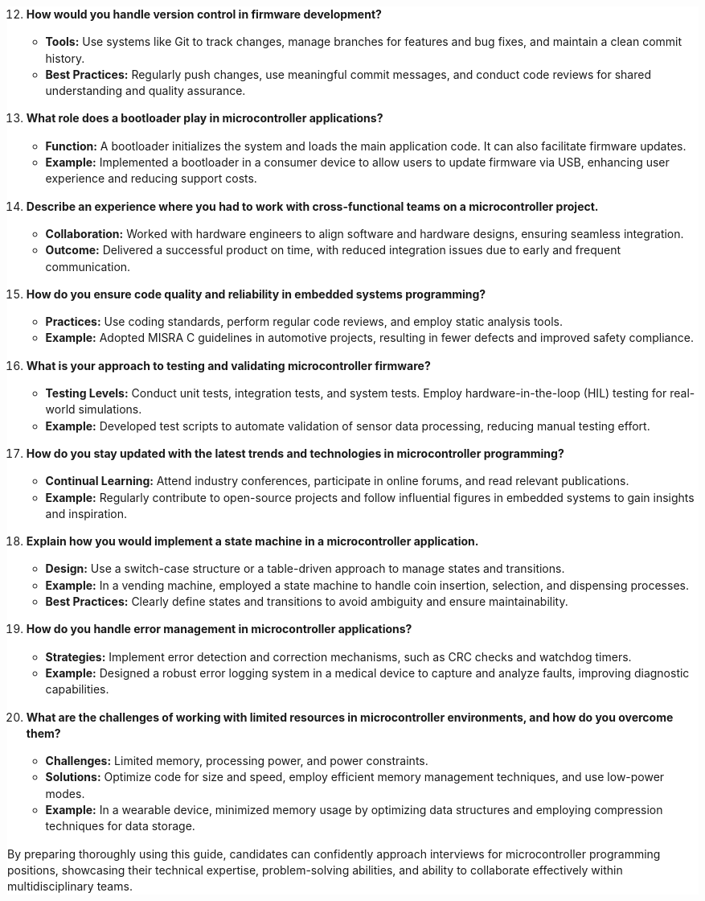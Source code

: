 12. **How would you handle version control in firmware development?**
    - **Tools:** Use systems like Git to track changes, manage branches for features and bug fixes, and maintain a clean commit history.
    - **Best Practices:** Regularly push changes, use meaningful commit messages, and conduct code reviews for shared understanding and quality assurance.

13. **What role does a bootloader play in microcontroller applications?**
    - **Function:** A bootloader initializes the system and loads the main application code. It can also facilitate firmware updates.
    - **Example:** Implemented a bootloader in a consumer device to allow users to update firmware via USB, enhancing user experience and reducing support costs.

14. **Describe an experience where you had to work with cross-functional teams on a microcontroller project.**
    - **Collaboration:** Worked with hardware engineers to align software and hardware designs, ensuring seamless integration.
    - **Outcome:** Delivered a successful product on time, with reduced integration issues due to early and frequent communication.

15. **How do you ensure code quality and reliability in embedded systems programming?**
    - **Practices:** Use coding standards, perform regular code reviews, and employ static analysis tools.
    - **Example:** Adopted MISRA C guidelines in automotive projects, resulting in fewer defects and improved safety compliance.

16. **What is your approach to testing and validating microcontroller firmware?**
    - **Testing Levels:** Conduct unit tests, integration tests, and system tests. Employ hardware-in-the-loop (HIL) testing for real-world simulations.
    - **Example:** Developed test scripts to automate validation of sensor data processing, reducing manual testing effort.

17. **How do you stay updated with the latest trends and technologies in microcontroller programming?**
    - **Continual Learning:** Attend industry conferences, participate in online forums, and read relevant publications.
    - **Example:** Regularly contribute to open-source projects and follow influential figures in embedded systems to gain insights and inspiration.

18. **Explain how you would implement a state machine in a microcontroller application.**
    - **Design:** Use a switch-case structure or a table-driven approach to manage states and transitions.
    - **Example:** In a vending machine, employed a state machine to handle coin insertion, selection, and dispensing processes.
    - **Best Practices:** Clearly define states and transitions to avoid ambiguity and ensure maintainability.

19. **How do you handle error management in microcontroller applications?**
    - **Strategies:** Implement error detection and correction mechanisms, such as CRC checks and watchdog timers.
    - **Example:** Designed a robust error logging system in a medical device to capture and analyze faults, improving diagnostic capabilities.

20. **What are the challenges of working with limited resources in microcontroller environments, and how do you overcome them?**
    - **Challenges:** Limited memory, processing power, and power constraints.
    - **Solutions:** Optimize code for size and speed, employ efficient memory management techniques, and use low-power modes.
    - **Example:** In a wearable device, minimized memory usage by optimizing data structures and employing compression techniques for data storage.

By preparing thoroughly using this guide, candidates can confidently approach interviews for microcontroller programming positions, showcasing their technical expertise, problem-solving abilities, and ability to collaborate effectively within multidisciplinary teams.